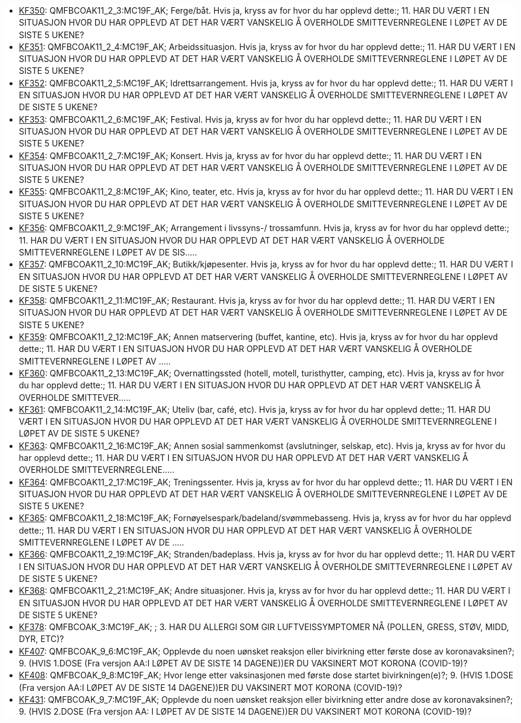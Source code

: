 - [KF350](Foreldre_Runde37_komplett.md#KF350): QMFBCOAK11_2_3:MC19F_AK; Ferge/båt. Hvis ja, kryss av for hvor du har opplevd dette:; 11. HAR DU VÆRT I EN SITUASJON HVOR DU HAR OPPLEVD AT DET HAR VÆRT VANSKELIG Å OVERHOLDE SMITTEVERNREGLENE I LØPET AV DE SISTE 5 UKENE?
- [KF351](Foreldre_Runde37_komplett.md#KF351): QMFBCOAK11_2_4:MC19F_AK; Arbeidssituasjon. Hvis ja, kryss av for hvor du har opplevd dette:; 11. HAR DU VÆRT I EN SITUASJON HVOR DU HAR OPPLEVD AT DET HAR VÆRT VANSKELIG Å OVERHOLDE SMITTEVERNREGLENE I LØPET AV DE SISTE 5 UKENE?
- [KF352](Foreldre_Runde37_komplett.md#KF352): QMFBCOAK11_2_5:MC19F_AK; Idrettsarrangement. Hvis ja, kryss av for hvor du har opplevd dette:; 11. HAR DU VÆRT I EN SITUASJON HVOR DU HAR OPPLEVD AT DET HAR VÆRT VANSKELIG Å OVERHOLDE SMITTEVERNREGLENE I LØPET AV DE SISTE 5 UKENE?
- [KF353](Foreldre_Runde37_komplett.md#KF353): QMFBCOAK11_2_6:MC19F_AK; Festival. Hvis ja, kryss av for hvor du har opplevd dette:; 11. HAR DU VÆRT I EN SITUASJON HVOR DU HAR OPPLEVD AT DET HAR VÆRT VANSKELIG Å OVERHOLDE SMITTEVERNREGLENE I LØPET AV DE SISTE 5 UKENE?
- [KF354](Foreldre_Runde37_komplett.md#KF354): QMFBCOAK11_2_7:MC19F_AK; Konsert. Hvis ja, kryss av for hvor du har opplevd dette:; 11. HAR DU VÆRT I EN SITUASJON HVOR DU HAR OPPLEVD AT DET HAR VÆRT VANSKELIG Å OVERHOLDE SMITTEVERNREGLENE I LØPET AV DE SISTE 5 UKENE?
- [KF355](Foreldre_Runde37_komplett.md#KF355): QMFBCOAK11_2_8:MC19F_AK; Kino, teater, etc. Hvis ja, kryss av for hvor du har opplevd dette:; 11. HAR DU VÆRT I EN SITUASJON HVOR DU HAR OPPLEVD AT DET HAR VÆRT VANSKELIG Å OVERHOLDE SMITTEVERNREGLENE I LØPET AV DE SISTE 5 UKENE?
- [KF356](Foreldre_Runde37_komplett.md#KF356): QMFBCOAK11_2_9:MC19F_AK; Arrangement i livssyns-/ trossamfunn. Hvis ja, kryss av for hvor du har opplevd dette:; 11. HAR DU VÆRT I EN SITUASJON HVOR DU HAR OPPLEVD AT DET HAR VÆRT VANSKELIG Å OVERHOLDE SMITTEVERNREGLENE I LØPET AV DE SIS.....
- [KF357](Foreldre_Runde37_komplett.md#KF357): QMFBCOAK11_2_10:MC19F_AK; Butikk/kjøpesenter. Hvis ja, kryss av for hvor du har opplevd dette:; 11. HAR DU VÆRT I EN SITUASJON HVOR DU HAR OPPLEVD AT DET HAR VÆRT VANSKELIG Å OVERHOLDE SMITTEVERNREGLENE I LØPET AV DE SISTE 5 UKENE?
- [KF358](Foreldre_Runde37_komplett.md#KF358): QMFBCOAK11_2_11:MC19F_AK; Restaurant. Hvis ja, kryss av for hvor du har opplevd dette:; 11. HAR DU VÆRT I EN SITUASJON HVOR DU HAR OPPLEVD AT DET HAR VÆRT VANSKELIG Å OVERHOLDE SMITTEVERNREGLENE I LØPET AV DE SISTE 5 UKENE?
- [KF359](Foreldre_Runde37_komplett.md#KF359): QMFBCOAK11_2_12:MC19F_AK; Annen matservering (buffet, kantine, etc). Hvis ja, kryss av for hvor du har opplevd dette:; 11. HAR DU VÆRT I EN SITUASJON HVOR DU HAR OPPLEVD AT DET HAR VÆRT VANSKELIG Å OVERHOLDE SMITTEVERNREGLENE I LØPET AV .....
- [KF360](Foreldre_Runde37_komplett.md#KF360): QMFBCOAK11_2_13:MC19F_AK; Overnattingssted (hotell, motell, turisthytter, camping, etc). Hvis ja, kryss av for hvor du har opplevd dette:; 11. HAR DU VÆRT I EN SITUASJON HVOR DU HAR OPPLEVD AT DET HAR VÆRT VANSKELIG Å OVERHOLDE SMITTEVER.....
- [KF361](Foreldre_Runde37_komplett.md#KF361): QMFBCOAK11_2_14:MC19F_AK; Uteliv (bar, café, etc). Hvis ja, kryss av for hvor du har opplevd dette:; 11. HAR DU VÆRT I EN SITUASJON HVOR DU HAR OPPLEVD AT DET HAR VÆRT VANSKELIG Å OVERHOLDE SMITTEVERNREGLENE I LØPET AV DE SISTE 5 UKENE?
- [KF363](Foreldre_Runde37_komplett.md#KF363): QMFBCOAK11_2_16:MC19F_AK; Annen sosial sammenkomst (avslutninger, selskap, etc). Hvis ja, kryss av for hvor du har opplevd dette:; 11. HAR DU VÆRT I EN SITUASJON HVOR DU HAR OPPLEVD AT DET HAR VÆRT VANSKELIG Å OVERHOLDE SMITTEVERNREGLENE.....
- [KF364](Foreldre_Runde37_komplett.md#KF364): QMFBCOAK11_2_17:MC19F_AK; Treningssenter. Hvis ja, kryss av for hvor du har opplevd dette:; 11. HAR DU VÆRT I EN SITUASJON HVOR DU HAR OPPLEVD AT DET HAR VÆRT VANSKELIG Å OVERHOLDE SMITTEVERNREGLENE I LØPET AV DE SISTE 5 UKENE?
- [KF365](Foreldre_Runde37_komplett.md#KF365): QMFBCOAK11_2_18:MC19F_AK; Fornøyelsespark/badeland/svømmebasseng. Hvis ja, kryss av for hvor du har opplevd dette:; 11. HAR DU VÆRT I EN SITUASJON HVOR DU HAR OPPLEVD AT DET HAR VÆRT VANSKELIG Å OVERHOLDE SMITTEVERNREGLENE I LØPET AV DE .....
- [KF366](Foreldre_Runde37_komplett.md#KF366): QMFBCOAK11_2_19:MC19F_AK; Stranden/badeplass. Hvis ja, kryss av for hvor du har opplevd dette:; 11. HAR DU VÆRT I EN SITUASJON HVOR DU HAR OPPLEVD AT DET HAR VÆRT VANSKELIG Å OVERHOLDE SMITTEVERNREGLENE I LØPET AV DE SISTE 5 UKENE?
- [KF368](Foreldre_Runde37_komplett.md#KF368): QMFBCOAK11_2_21:MC19F_AK; Andre situasjoner. Hvis ja, kryss av for hvor du har opplevd dette:; 11. HAR DU VÆRT I EN SITUASJON HVOR DU HAR OPPLEVD AT DET HAR VÆRT VANSKELIG Å OVERHOLDE SMITTEVERNREGLENE I LØPET AV DE SISTE 5 UKENE?
- [KF378](Foreldre_Runde37_komplett.md#KF378): QMFBCOAK_3:MC19F_AK; ; 3. HAR DU ALLERGI SOM GIR LUFTVEISSYMPTOMER NÅ (POLLEN, GRESS, STØV, MIDD, DYR, ETC)?
- [KF407](Foreldre_Runde37_komplett.md#KF407): QMFBCOAK_9_6:MC19F_AK; Opplevde du noen uønsket reaksjon eller bivirkning etter første dose av koronavaksinen?; 9. (HVIS 1.DOSE (Fra versjon AA:I LØPET AV DE SISTE 14 DAGENE))ER DU VAKSINERT MOT KORONA (COVID-19)?
- [KF408](Foreldre_Runde37_komplett.md#KF408): QMFBCOAK_9_8:MC19F_AK; Hvor lenge etter vaksinasjonen med første dose startet bivirkningen(e)?; 9. (HVIS 1.DOSE (Fra versjon AA:I LØPET AV DE SISTE 14 DAGENE))ER DU VAKSINERT MOT KORONA (COVID-19)?
- [KF431](Foreldre_Runde37_komplett.md#KF431): QMFBCOAK_9_7:MC19F_AK; Opplevde du noen uønsket reaksjon eller bivirkning etter andre dose av koronavaksinen?; 9. (HVIS 2.DOSE (Fra versjon AA: I LØPET AV DE SISTE 14 DAGENE))ER DU VAKSINERT MOT KORONA (COVID-19)?